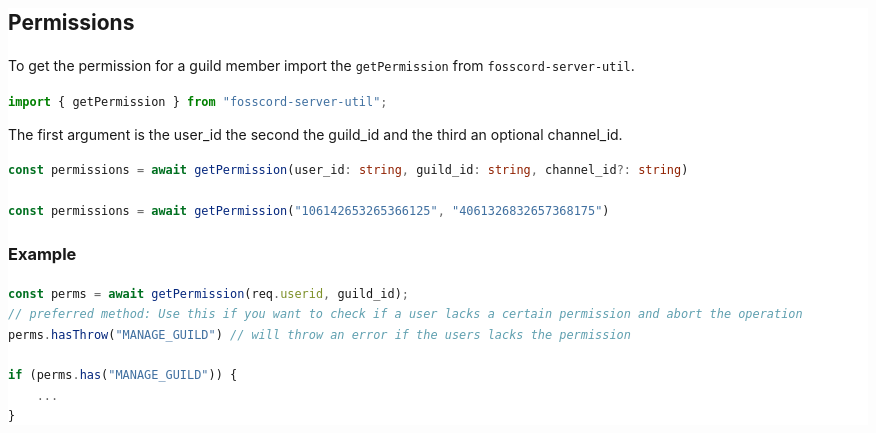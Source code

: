 ## Permissions

To get the permission for a guild member import the `getPermission` from `fosscord-server-util`.

```ts
import { getPermission } from "fosscord-server-util";
```

The first argument is the user_id the second the guild_id and the third an optional channel_id.

```ts
const permissions = await getPermission(user_id: string, guild_id: string, channel_id?: string)

const permissions = await getPermission("106142653265366125", "4061326832657368175")
```

### Example

```ts
const perms = await getPermission(req.userid, guild_id);
// preferred method: Use this if you want to check if a user lacks a certain permission and abort the operation
perms.hasThrow("MANAGE_GUILD") // will throw an error if the users lacks the permission

if (perms.has("MANAGE_GUILD")) {
    ...
}
```
